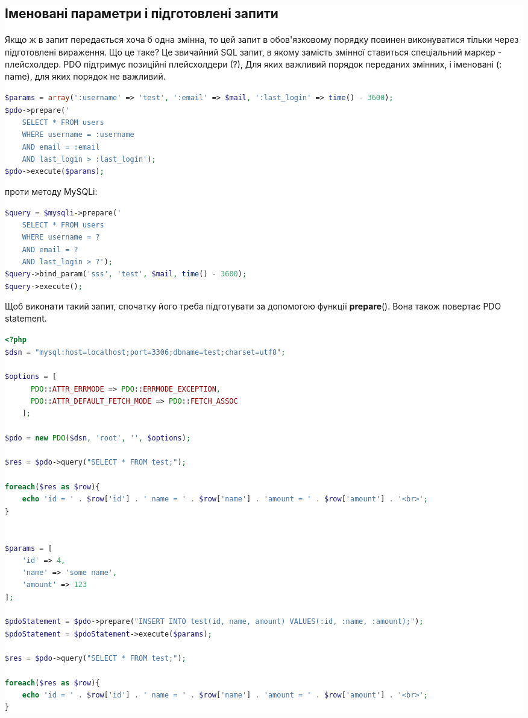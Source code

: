 ## Іменовані параметри і підготовлені запити

Якщо ж в запит передається хоча б одна змінна, то цей запит в обов'язковому порядку повинен виконуватися тільки через підготовлені вираження. Що це таке? Це звичайний SQL запит, в якому замість змінної ставиться спеціальний маркер - плейсхолдер. PDO підтримує позиційні плейсхолдери (?), Для яких важливий порядок переданих змінних, і іменовані (: name), для яких порядок не важливий.

```php
$params = array(':username' => 'test', ':email' => $mail, ':last_login' => time() - 3600);
$pdo->prepare('
    SELECT * FROM users
    WHERE username = :username
    AND email = :email
    AND last_login > :last_login');
$pdo->execute($params);
```

проти методу MySQLi:

```php
$query = $mysqli->prepare('
    SELECT * FROM users
    WHERE username = ?
    AND email = ?
    AND last_login > ?');
$query->bind_param('sss', 'test', $mail, time() - 3600);
$query->execute();
```

Щоб виконати такий запит, спочатку його треба підготувати за допомогою функції **prepare**(). Вона також повертає PDO statement.

```php
<?php
$dsn = "mysql:host=localhost;port=3306;dbname=test;charset=utf8";

$options = [
      PDO::ATTR_ERRMODE => PDO::ERRMODE_EXCEPTION,
      PDO::ATTR_DEFAULT_FETCH_MODE => PDO::FETCH_ASSOC
    ];

$pdo = new PDO($dsn, 'root', '', $options);

$res = $pdo->query("SELECT * FROM test;");

foreach($res as $row){
	echo 'id = ' . $row['id'] . ' name = ' . $row['name'] . 'amount = ' . $row['amount'] . '<br>';
}


$params = [
	'id' => 4,
	'name' => 'some name',
	'amount' => 123
];

$pdoStatement = $pdo->prepare("INSERT INTO test(id, name, amount) VALUES(:id, :name, :amount);");
$pdoStatement = $pdoStatement->execute($params);

$res = $pdo->query("SELECT * FROM test;");

foreach($res as $row){
	echo 'id = ' . $row['id'] . ' name = ' . $row['name'] . 'amount = ' . $row['amount'] . '<br>';
}
```
